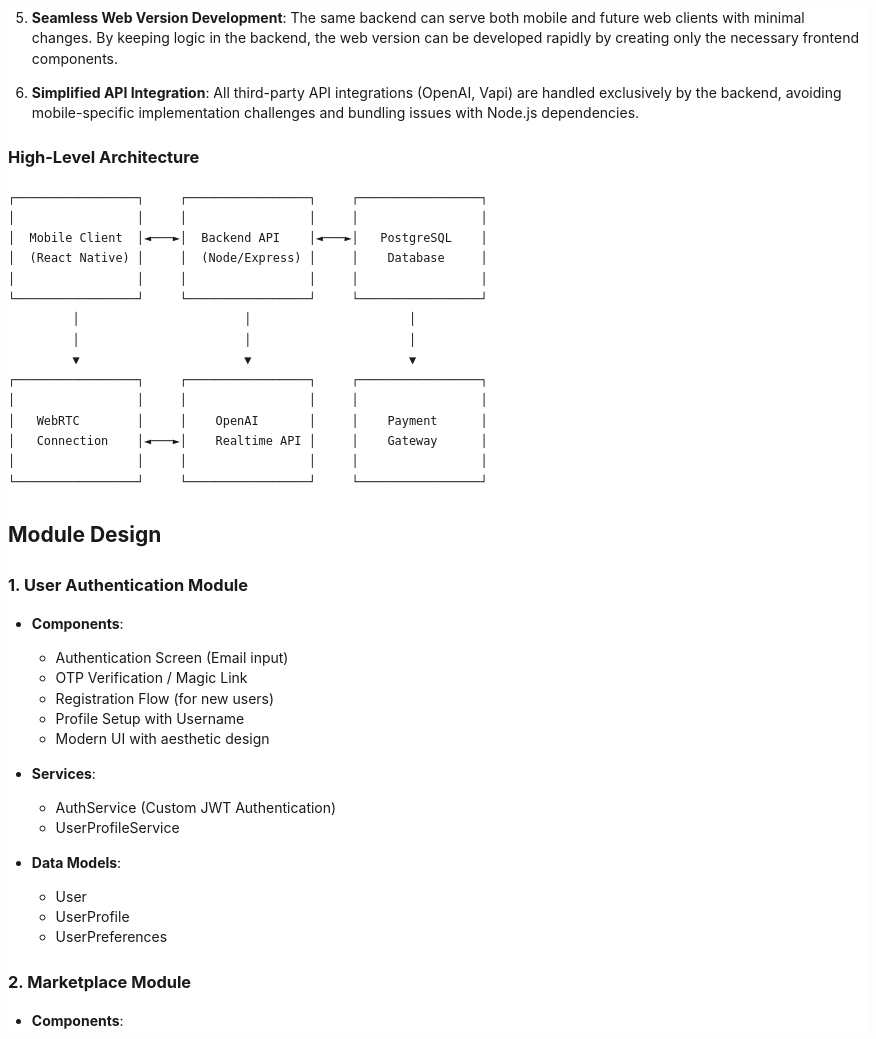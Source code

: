 5. **Seamless Web Version Development**: The same backend can serve both mobile and future web clients with minimal changes. By keeping logic in the backend, the web version can be developed rapidly by creating only the necessary frontend components.

6. **Simplified API Integration**: All third-party API integrations (OpenAI, Vapi) are handled exclusively by the backend, avoiding mobile-specific implementation challenges and bundling issues with Node.js dependencies.

### High-Level Architecture

```
┌─────────────────┐     ┌─────────────────┐     ┌─────────────────┐
│                 │     │                 │     │                 │
│  Mobile Client  │◄───►│  Backend API    │◄───►│   PostgreSQL    │
│  (React Native) │     │  (Node/Express) │     │    Database     │
│                 │     │                 │     │                 │
└─────────────────┘     └─────────────────┘     └─────────────────┘
         │                       │                      │
         │                       │                      │
         ▼                       ▼                      ▼
┌─────────────────┐     ┌─────────────────┐     ┌─────────────────┐
│                 │     │                 │     │                 │
│   WebRTC        │     │    OpenAI       │     │    Payment      │
│   Connection    │◄───►│    Realtime API │     │    Gateway      │
│                 │     │                 │     │                 │
└─────────────────┘     └─────────────────┘     └─────────────────┘
```

## Module Design

### 1. User Authentication Module

- **Components**:

  - Authentication Screen (Email input)
  - OTP Verification / Magic Link
  - Registration Flow (for new users)
  - Profile Setup with Username
  - Modern UI with aesthetic design

- **Services**:

  - AuthService (Custom JWT Authentication)
  - UserProfileService

- **Data Models**:
  - User
  - UserProfile
  - UserPreferences

### 2. Marketplace Module

- **Components**:
